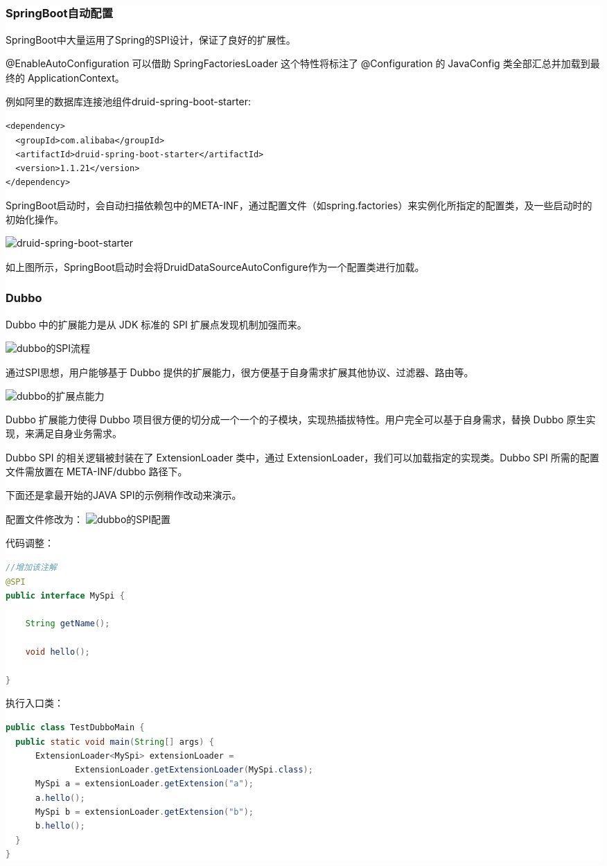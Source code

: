 ### SpringBoot自动配置

SpringBoot中大量运用了Spring的SPI设计，保证了良好的扩展性。

@EnableAutoConfiguration 可以借助 SpringFactoriesLoader 这个特性将标注了 @Configuration 的 JavaConfig 类全部汇总并加载到最终的 ApplicationContext。

例如阿里的数据库连接池组件druid-spring-boot-starter:
```
<dependency>
  <groupId>com.alibaba</groupId>
  <artifactId>druid-spring-boot-starter</artifactId>
  <version>1.1.21</version>
</dependency>
```

SpringBoot启动时，会自动扫描依赖包中的META-INF，通过配置文件（如spring.factories）来实例化所指定的配置类，及一些启动时的初始化操作。

![druid-spring-boot-starter](http://cdn.gydblog.com/images/spring/spring-spi-3.png)

如上图所示，SpringBoot启动时会将DruidDataSourceAutoConfigure作为一个配置类进行加载。

### Dubbo
Dubbo 中的扩展能力是从 JDK 标准的 SPI 扩展点发现机制加强而来。  

![dubbo的SPI流程](http://cdn.gydblog.com/images/dubbo/dubbo-spi-1.png)

通过SPI思想，用户能够基于 Dubbo 提供的扩展能力，很方便基于自身需求扩展其他协议、过滤器、路由等。

![dubbo的扩展点能力](http://cdn.gydblog.com/images/dubbo/dubbo-spi-2.png)

Dubbo 扩展能力使得 Dubbo 项目很方便的切分成一个一个的子模块，实现热插拔特性。用户完全可以基于自身需求，替换 Dubbo 原生实现，来满足自身业务需求。

Dubbo SPI 的相关逻辑被封装在了 ExtensionLoader 类中，通过 ExtensionLoader，我们可以加载指定的实现类。Dubbo SPI 所需的配置文件需放置在 META-INF/dubbo 路径下。

下面还是拿最开始的JAVA SPI的示例稍作改动来演示。

配置文件修改为：
![dubbo的SPI配置](http://cdn.gydblog.com/images/dubbo/dubbo-spi-3.png)

代码调整：
```java
//增加该注解
@SPI
public interface MySpi {

    String getName();

    void hello();

}
```

执行入口类：
```java
public class TestDubboMain {
  public static void main(String[] args) {
      ExtensionLoader<MySpi> extensionLoader =
              ExtensionLoader.getExtensionLoader(MySpi.class);
      MySpi a = extensionLoader.getExtension("a");
      a.hello();
      MySpi b = extensionLoader.getExtension("b");
      b.hello();
  }
}
```
